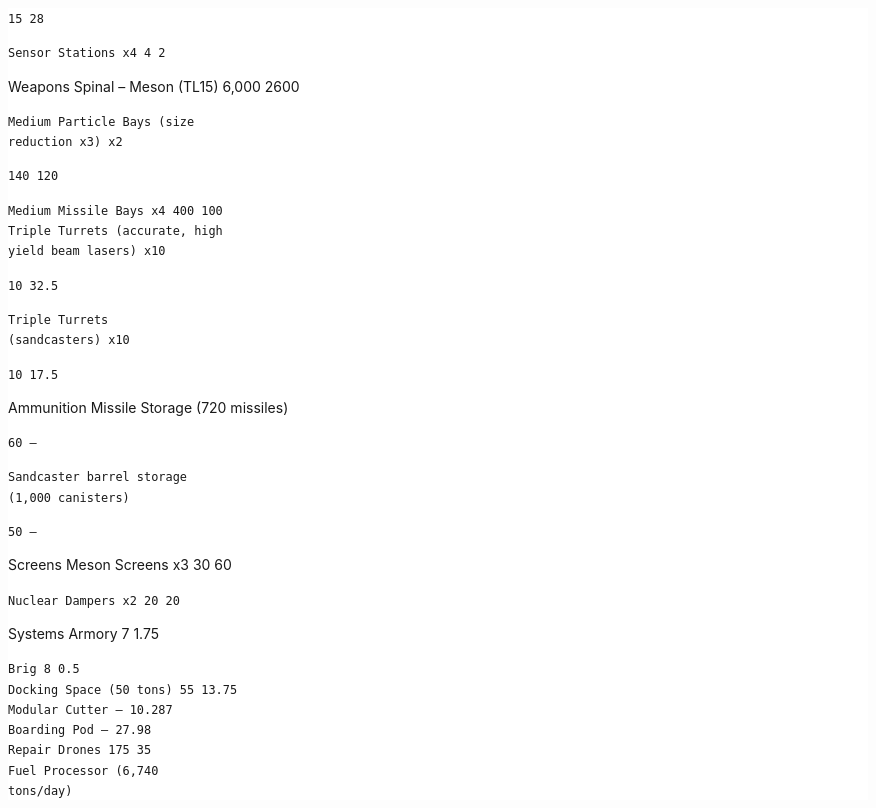 ```
15 28
```

```
Sensor Stations x4 4 2
```

Weapons Spinal – Meson (TL15) 6,000 2600

```
Medium Particle Bays (size
reduction x3) x2
```

```
140 120
```

```
Medium Missile Bays x4 400 100
Triple Turrets (accurate, high
yield beam lasers) x10
```

```
10 32.5
```

```
Triple Turrets
(sandcasters) x10
```

```
10 17.5
```

Ammunition Missile Storage (720
missiles)

```
60 —
```

```
Sandcaster barrel storage
(1,000 canisters)
```

```
50 —
```

Screens Meson Screens x3 30 60

```
Nuclear Dampers x2 20 20
```

Systems Armory 7 1.75

```
Brig 8 0.5
Docking Space (50 tons) 55 13.75
Modular Cutter — 10.287
Boarding Pod — 27.98
Repair Drones 175 35
Fuel Processor (6,740
tons/day)
```
